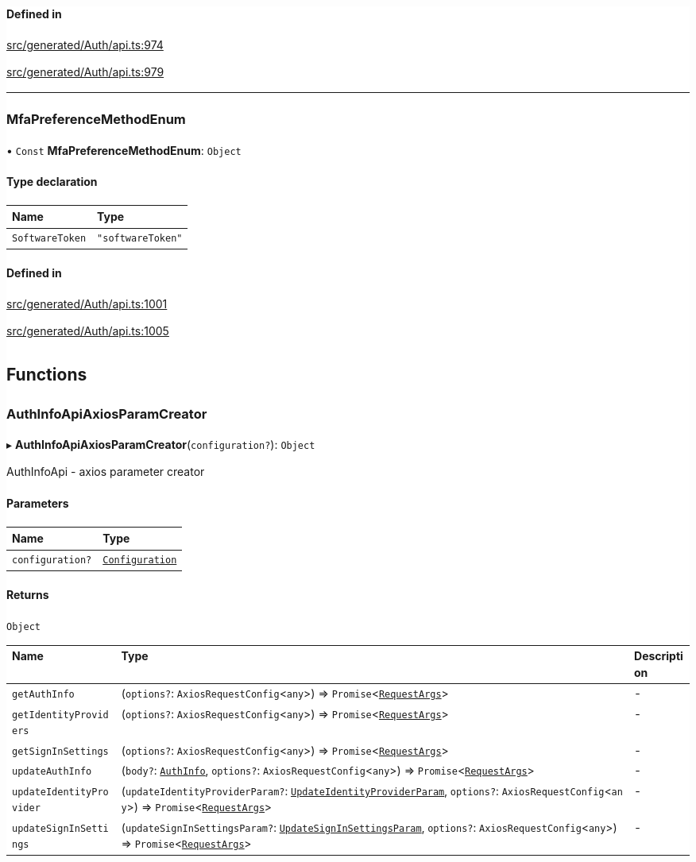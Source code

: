 #### Defined in

[src/generated/Auth/api.ts:974](https://github.com/saasus-platform/saasus-sdk-javascript/blob/2c78b0a/src/generated/Auth/api.ts#L974)

[src/generated/Auth/api.ts:979](https://github.com/saasus-platform/saasus-sdk-javascript/blob/2c78b0a/src/generated/Auth/api.ts#L979)

___

### MfaPreferenceMethodEnum

• `Const` **MfaPreferenceMethodEnum**: `Object`

#### Type declaration

| Name | Type |
| :------ | :------ |
| `SoftwareToken` | ``"softwareToken"`` |

#### Defined in

[src/generated/Auth/api.ts:1001](https://github.com/saasus-platform/saasus-sdk-javascript/blob/2c78b0a/src/generated/Auth/api.ts#L1001)

[src/generated/Auth/api.ts:1005](https://github.com/saasus-platform/saasus-sdk-javascript/blob/2c78b0a/src/generated/Auth/api.ts#L1005)

## Functions

### AuthInfoApiAxiosParamCreator

▸ **AuthInfoApiAxiosParamCreator**(`configuration?`): `Object`

AuthInfoApi - axios parameter creator

#### Parameters

| Name | Type |
| :------ | :------ |
| `configuration?` | [`Configuration`](../classes/Auth_configuration.Configuration.md) |

#### Returns

`Object`

| Name | Type | Description |
| :------ | :------ | :------ |
| `getAuthInfo` | (`options?`: `AxiosRequestConfig`\<`any`\>) => `Promise`\<[`RequestArgs`](../interfaces/Auth_base.RequestArgs.md)\> | - |
| `getIdentityProviders` | (`options?`: `AxiosRequestConfig`\<`any`\>) => `Promise`\<[`RequestArgs`](../interfaces/Auth_base.RequestArgs.md)\> | - |
| `getSignInSettings` | (`options?`: `AxiosRequestConfig`\<`any`\>) => `Promise`\<[`RequestArgs`](../interfaces/Auth_base.RequestArgs.md)\> | - |
| `updateAuthInfo` | (`body?`: [`AuthInfo`](../interfaces/Auth_api.AuthInfo.md), `options?`: `AxiosRequestConfig`\<`any`\>) => `Promise`\<[`RequestArgs`](../interfaces/Auth_base.RequestArgs.md)\> | - |
| `updateIdentityProvider` | (`updateIdentityProviderParam?`: [`UpdateIdentityProviderParam`](../interfaces/Auth_api.UpdateIdentityProviderParam.md), `options?`: `AxiosRequestConfig`\<`any`\>) => `Promise`\<[`RequestArgs`](../interfaces/Auth_base.RequestArgs.md)\> | - |
| `updateSignInSettings` | (`updateSignInSettingsParam?`: [`UpdateSignInSettingsParam`](../interfaces/Auth_api.UpdateSignInSettingsParam.md), `options?`: `AxiosRequestConfig`\<`any`\>) => `Promise`\<[`RequestArgs`](../interfaces/Auth_base.RequestArgs.md)\> | - |
